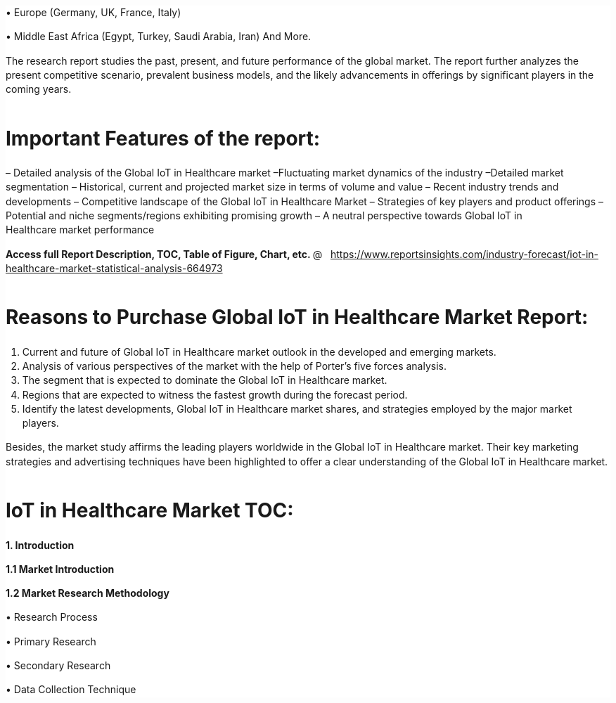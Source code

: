 • Europe (Germany, UK, France, Italy)

• Middle East Africa (Egypt, Turkey, Saudi Arabia, Iran) And More.

The research report studies the past, present, and future performance of the global market. The report further analyzes the present competitive scenario, prevalent business models, and the likely advancements in offerings by significant players in the coming years.

# <strong>Important Features of the report:</strong>
– Detailed analysis of the Global IoT in Healthcare market
–Fluctuating market dynamics of the industry
–Detailed market segmentation
– Historical, current and projected market size in terms of volume and value
– Recent industry trends and developments
– Competitive landscape of the Global IoT in Healthcare Market
– Strategies of key players and product offerings
– Potential and niche segments/regions exhibiting promising growth
– A neutral perspective towards Global IoT in Healthcare market performance

<strong>Access full Report Description, TOC, Table of Figure, Chart, etc. </strong>@   <a href=https://www.reportsinsights.com/industry-forecast/iot-in-healthcare-market-statistical-analysis-664973 style=color:#0000ff;>https://www.reportsinsights.com/industry-forecast/iot-in-healthcare-market-statistical-analysis-664973</a>

# <strong>Reasons to Purchase Global IoT in Healthcare Market Report:</strong>
1. Current and future of Global IoT in Healthcare market outlook in the developed and emerging markets.
2. Analysis of various perspectives of the market with the help of Porter’s five forces analysis.
3. The segment that is expected to dominate the Global IoT in Healthcare market.
4. Regions that are expected to witness the fastest growth during the forecast period.
5. Identify the latest developments, Global IoT in Healthcare market shares, and strategies employed by the major market players.

Besides, the market study affirms the leading players worldwide in the Global IoT in Healthcare market. Their key marketing strategies and advertising techniques have been highlighted to offer a clear understanding of the Global IoT in Healthcare market.

# <strong>IoT in Healthcare Market TOC:</strong>

<strong>1. Introduction</strong>

<strong>1.1 Market Introduction</strong>

<strong>1.2 Market Research Methodology</strong>

• Research Process

• Primary Research

• Secondary Research

• Data Collection Technique

